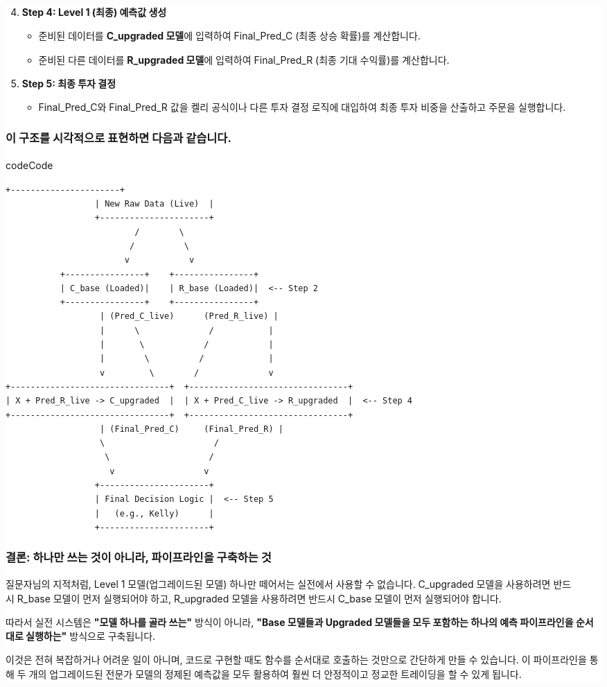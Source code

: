 4. **Step 4: Level 1 (최종) 예측값 생성**
    
    - 준비된 데이터를 **C_upgraded 모델**에 입력하여 Final_Pred_C (최종 상승 확률)를 계산합니다.
        
    - 준비된 다른 데이터를 **R_upgraded 모델**에 입력하여 Final_Pred_R (최종 기대 수익률)를 계산합니다.
        
5. **Step 5: 최종 투자 결정**
    
    - Final_Pred_C와 Final_Pred_R 값을 켈리 공식이나 다른 투자 결정 로직에 대입하여 최종 투자 비중을 산출하고 주문을 실행합니다.
        

### 이 구조를 시각적으로 표현하면 다음과 같습니다.

codeCode

```
+----------------------+
                  | New Raw Data (Live)  |
                  +----------------------+
                          /        \
                         /          \
                        v            v
           +----------------+    +----------------+
           | C_base (Loaded)|    | R_base (Loaded)|  <-- Step 2
           +----------------+    +----------------+
                   | (Pred_C_live)      (Pred_R_live) |
                   |      \              /           |
                   |       \            /            |
                   |        \          /             |
                   v         \        /              v
+--------------------------------+  +--------------------------------+
| X + Pred_R_live -> C_upgraded  |  | X + Pred_C_live -> R_upgraded  |  <-- Step 4
+--------------------------------+  +--------------------------------+
                   | (Final_Pred_C)     (Final_Pred_R) |
                   \                      /
                    \                    /
                     v                  v
                  +----------------------+
                  | Final Decision Logic |  <-- Step 5
                  |   (e.g., Kelly)      |
                  +----------------------+
```

### 결론: 하나만 쓰는 것이 아니라, 파이프라인을 구축하는 것

질문자님의 지적처럼, Level 1 모델(업그레이드된 모델) 하나만 떼어서는 실전에서 사용할 수 없습니다. C_upgraded 모델을 사용하려면 반드시 R_base 모델이 먼저 실행되어야 하고, R_upgraded 모델을 사용하려면 반드시 C_base 모델이 먼저 실행되어야 합니다.

따라서 실전 시스템은 **"모델 하나를 골라 쓰는"** 방식이 아니라, **"Base 모델들과 Upgraded 모델들을 모두 포함하는 하나의 예측 파이프라인을 순서대로 실행하는"** 방식으로 구축됩니다.

이것은 전혀 복잡하거나 어려운 일이 아니며, 코드로 구현할 때도 함수를 순서대로 호출하는 것만으로 간단하게 만들 수 있습니다. 이 파이프라인을 통해 두 개의 업그레이드된 전문가 모델의 정제된 예측값을 모두 활용하여 훨씬 더 안정적이고 정교한 트레이딩을 할 수 있게 됩니다.



